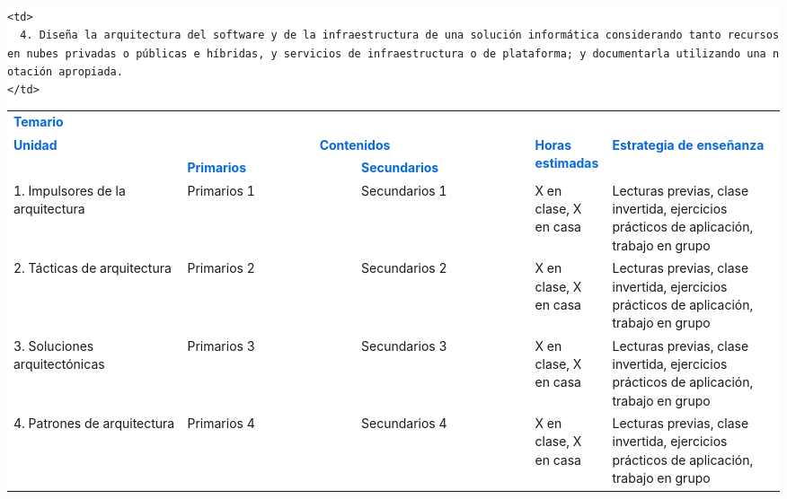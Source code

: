     <td>
      4. Diseña la arquitectura del software y de la infraestructura de una solución informática considerando tanto recursos en nubes privadas o públicas e híbridas, y servicios de infraestructura o de plataforma; y documentarla utilizando una notación apropiada.
    </td>
  </tr>
</table>



<table>
  <tr>
    <td style="color:#0969DA;font-weight:bold" colspan=5>
      Temario
    </td>
  </tr>
  <tr style="vertical-align:top">
    <td style="color:#0969DA;font-weight:bold;width:22.5%" rowspan=2>
      Unidad
    </td>
    <td style="color:#0969DA;font-weight:bold;width:45%;text-align:center" colspan=2>
      Contenidos
    </td>
    <td style="color:#0969DA;font-weight:bold;width:10%" rowspan=2>
      Horas estimadas
    </td>
    <td style="color:#0969DA;font-weight:bold;width:22.5%" rowspan=2>
      Estrategia de enseñanza
    </td>
  </tr>
  <tr>
    <td style="color:#0969DA;font-weight:bold;width:22.5%">
      Primarios
    </td>
    <td style="color:#0969DA;font-weight:bold;width:22.5%">
      Secundarios
    </td>
  </tr>
  <tr style="vertical-align:top">
    <td>1. Impulsores de la arquitectura</td>
    <td>Primarios 1</td>
    <td>Secundarios 1</td>
    <td>X en clase, X en casa</td>
    <td>Lecturas previas, clase invertida, ejercicios prácticos de aplicación, trabajo en grupo</td>
  </tr>
  </tr><tr style="vertical-align:top">
    <td>2. Tácticas de arquitectura</td>
    <td>Primarios 2</td>
    <td>Secundarios 2</td>
    <td>X en clase, X en casa</td>
    <td>Lecturas previas, clase invertida, ejercicios prácticos de aplicación, trabajo en grupo</td>
  <tr style="vertical-align:top">
    <td>3. Soluciones arquitectónicas</td>
    <td>Primarios 3</td>
    <td>Secundarios 3</td>
    <td>X en clase, X en casa</td>
    <td>Lecturas previas, clase invertida, ejercicios prácticos de aplicación, trabajo en grupo</td>
  </tr>
  <tr style="vertical-align:top">
    <td>4. Patrones de arquitectura</td>
    <td>Primarios 4</td>
    <td>Secundarios 4</td>
    <td>X en clase, X en casa</td>
    <td>Lecturas previas, clase invertida, ejercicios prácticos de aplicación, trabajo en grupo</td>
  </tr>